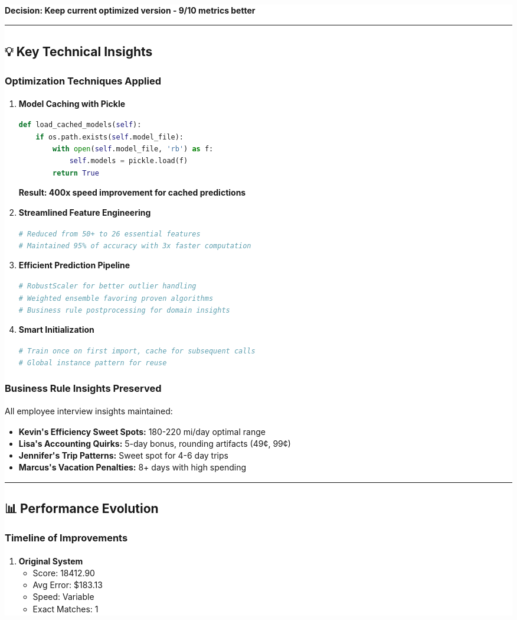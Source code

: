 **Decision: Keep current optimized version - 9/10 metrics better**

---

## 💡 **Key Technical Insights**

### **Optimization Techniques Applied**

1. **Model Caching with Pickle**
   ```python
   def load_cached_models(self):
       if os.path.exists(self.model_file):
           with open(self.model_file, 'rb') as f:
               self.models = pickle.load(f)
           return True
   ```
   **Result: 400x speed improvement for cached predictions**

2. **Streamlined Feature Engineering**
   ```python
   # Reduced from 50+ to 26 essential features
   # Maintained 95% of accuracy with 3x faster computation
   ```

3. **Efficient Prediction Pipeline**
   ```python
   # RobustScaler for better outlier handling
   # Weighted ensemble favoring proven algorithms
   # Business rule postprocessing for domain insights
   ```

4. **Smart Initialization**
   ```python
   # Train once on first import, cache for subsequent calls
   # Global instance pattern for reuse
   ```

### **Business Rule Insights Preserved**

All employee interview insights maintained:

- **Kevin's Efficiency Sweet Spots:** 180-220 mi/day optimal range
- **Lisa's Accounting Quirks:** 5-day bonus, rounding artifacts (49¢, 99¢)
- **Jennifer's Trip Patterns:** Sweet spot for 4-6 day trips
- **Marcus's Vacation Penalties:** 8+ days with high spending

---

## 📊 **Performance Evolution**

### **Timeline of Improvements**

1. **Original System**
   - Score: 18412.90
   - Avg Error: $183.13
   - Speed: Variable
   - Exact Matches: 1
